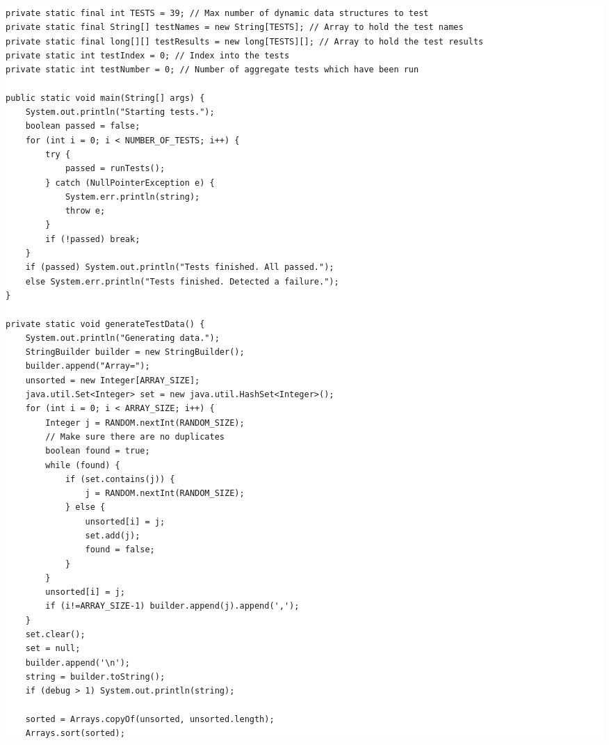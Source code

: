     private static final int TESTS = 39; // Max number of dynamic data structures to test
    private static final String[] testNames = new String[TESTS]; // Array to hold the test names
    private static final long[][] testResults = new long[TESTS][]; // Array to hold the test results
    private static int testIndex = 0; // Index into the tests
    private static int testNumber = 0; // Number of aggregate tests which have been run

    public static void main(String[] args) {
        System.out.println("Starting tests.");
        boolean passed = false;
        for (int i = 0; i < NUMBER_OF_TESTS; i++) {
            try {
                passed = runTests();
            } catch (NullPointerException e) {
                System.err.println(string);
                throw e;
            }
            if (!passed) break;
        }
        if (passed) System.out.println("Tests finished. All passed.");
        else System.err.println("Tests finished. Detected a failure.");
    }

    private static void generateTestData() {
        System.out.println("Generating data.");
        StringBuilder builder = new StringBuilder();
        builder.append("Array=");
        unsorted = new Integer[ARRAY_SIZE];
        java.util.Set<Integer> set = new java.util.HashSet<Integer>();
        for (int i = 0; i < ARRAY_SIZE; i++) {
            Integer j = RANDOM.nextInt(RANDOM_SIZE);
            // Make sure there are no duplicates
            boolean found = true;
            while (found) {
                if (set.contains(j)) {
                    j = RANDOM.nextInt(RANDOM_SIZE);
                } else {
                    unsorted[i] = j;
                    set.add(j);
                    found = false;
                }
            }
            unsorted[i] = j;
            if (i!=ARRAY_SIZE-1) builder.append(j).append(',');
        }
        set.clear();
        set = null;
        builder.append('\n');
        string = builder.toString();
        if (debug > 1) System.out.println(string);

        sorted = Arrays.copyOf(unsorted, unsorted.length);
        Arrays.sort(sorted);
